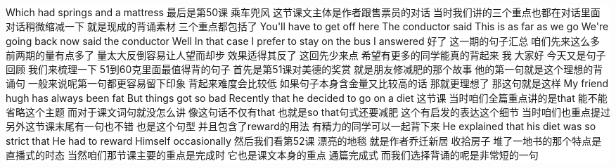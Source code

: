 Which had springs and a mattress
最后是第50课
乘车兜风
这节课文主体是作者跟售票员的对话
当时我们讲的三个重点也都在对话里面
对话稍微缩减一下
就是现成的背诵素材
三个重点都包括了
You'll have to get off here
The conductor said
This is as far as we go
We're going back now said the conductor
Well
In that case
I prefer to stay on the bus
I answered
好了
这一期的句子汇总
咱们先来这么多
前两期的量有点多了
量太大反倒容易让人望而却步
效果适得其反了
这回先少来点
希望有更多的同学能真的背起来
我
大家好
今天又是句子回顾
我们来梳理一下
51到60克里面最值得背的句子
首先是第51课对美德的奖赏
就是朋友修减肥的那个故事
他的第一句就是这个理想的背诵句
一般来说呢第一句都更容易留下印象
背起来难度会比较低
如果句子本身含金量又比较高的话
那就更理想了
那这句就是这样
My friend hugh has always been fat
But things got so bad
Recently that he decided to go on a diet
这节课
当时咱们全篇重点讲的是that
能不能省略这个主题
而对于课文词句就没怎么讲
像这句话不仅有that
也就是so that句式还要减肥
这个有启发的表达这个细节
当时咱们也重点提过
另外这节课末尾有一句也不错
也是这个句型
并且包含了reward的用法
有精力的同学可以一起背下来
He explained that his diet was so strict that
He had to reward
Himself occasionally
然后我们看第52课
漂亮的地毯
就是作者乔迁新居
收拾房子
堆了一地书的那个特点是直播式的时态
当然咱们那节课主要的重点是完成时
它也是课文本身的重点
通篇完成式
而我们选择背诵的呢是非常短的一句